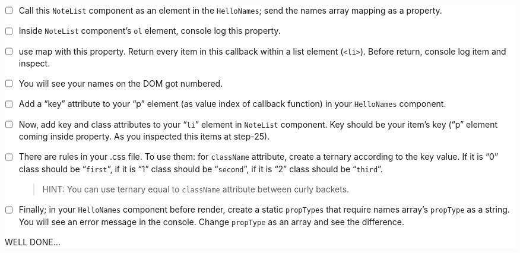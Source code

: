 * [ ] Call this `NoteList` component as an element in the `HelloNames`; send the names array mapping as a property.
* [ ] Inside `NoteList` component’s `ol` element, console log this property.
* [ ] use map with this property. Return every item in this callback within a list element (`<li>`). Before return, console log item and inspect.
* [ ] You will see your names on the DOM got numbered.
* [ ] Add a “key” attribute to your “p” element (as value index of callback function) in your `HelloNames` component.
* [ ] Now, add key and class attributes to your “`li`” element in `NoteList` component. Key should be your item’s key (“p” element coming inside property. As you inspected this items at step-25).
* [ ] There are rules in your .css file. To use them: for `className` attribute, create a ternary according to the key value. If it is “0” class should be “`first`”, if it is “1” class should be “`second`”, if it is “2” class should be “`third`”.

  > HINT: You can use ternary equal to `className` attribute between curly backets.
  >
* [ ] Finally; in your `HelloNames` component before render, create a static `propTypes` that require names array’s `propType` as a string. You will see an error message in the console. Change `propType` as an array and see the difference.

WELL DONE…
